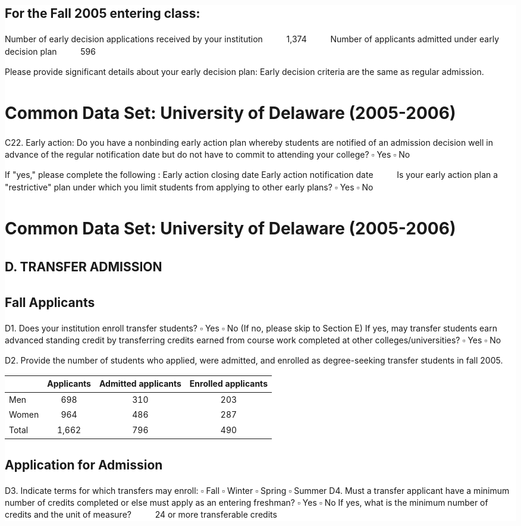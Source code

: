 ## For the Fall 2005 entering class:

Number of early decision applications received by your institution $\qquad$ 1,374 $\qquad$
Number of applicants admitted under early decision plan $\qquad$ 596

Please provide significant details about your early decision plan:
Early decision criteria are the same as regular admission.
# Common Data Set: University of Delaware (2005-2006) 

C22. Early action: Do you have a nonbinding early action plan whereby students are notified of an admission decision well in advance of the regular notification date but do not have to commit to attending your college?
$\square$ Yes $\square$ No

If "yes," please complete the following :
Early action closing date
Early action notification date $\qquad$
Is your early action plan a "restrictive" plan under which you limit students from applying to other early plans?
$\square$ Yes $\square$ No
# Common Data Set: University of Delaware (2005-2006) 

## D. TRANSFER ADMISSION

## Fall Applicants

D1. Does your institution enroll transfer students? $\square$ Yes $\square$ No
(If no, please skip to Section E)
If yes, may transfer students earn advanced standing credit by transferring credits earned from course work completed at other colleges/universities? $\square$ Yes $\square$ No

D2. Provide the number of students who applied, were admitted, and enrolled as degree-seeking transfer students in fall 2005.

|  | Applicants | Admitted applicants | Enrolled applicants |
| :-- | :--: | :--: | :--: |
| Men | 698 | 310 | 203 |
| Women | 964 | 486 | 287 |
| Total | 1,662 | 796 | 490 |

## Application for Admission

D3. Indicate terms for which transfers may enroll:
$\square$ Fall
$\square$ Winter
$\square$ Spring
$\square$ Summer
D4. Must a transfer applicant have a minimum number of credits completed or else must apply as an entering freshman?
$\square$ Yes $\square$ No
If yes, what is the minimum number of credits and the unit of measure? $\qquad$ 24 or more transferable credits
